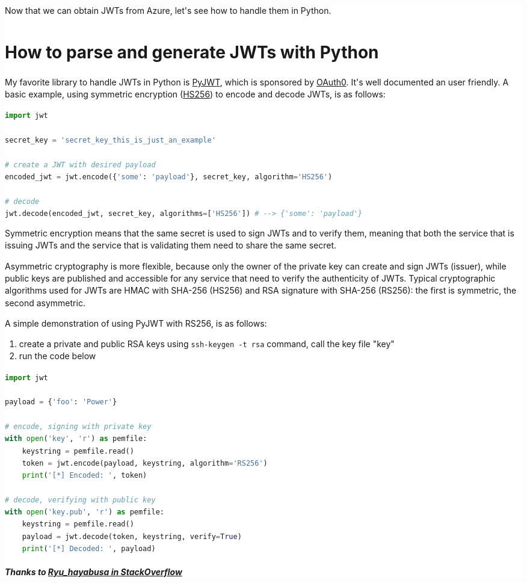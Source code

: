Now that we can obtain JWTs from Azure, let's see how to handle them in Python.

# How to parse and generate JWTs with Python
My favorite library to handle JWTs in Python is [PyJWT](https://pyjwt.readthedocs.io/en/latest/), which is sponsored by [OAuth0](https://auth0.com/overview). It's well documented an user friendly. A basic example, using symmetric encryption ([HS256](https://en.wikipedia.org/wiki/JSON_Web_Token)) to encode and decode JWTs, is as follows:

```python
import jwt

secret_key = 'secret_key_this_is_just_an_example'

# create a JWT with desired payload
encoded_jwt = jwt.encode({'some': 'payload'}, secret_key, algorithm='HS256')

# decode
jwt.decode(encoded_jwt, secret_key, algorithms=['HS256']) # --> {'some': 'payload'}
```

Symmetric encryption means that the same secret is used to sign JWTs and to verify them, meaning that both the service that is issuing JWTs and the service that is validating them need to share the same secret.

Asymmetric cryptography is more flexible, because only the owner of the private key can create and sign JWTs (issuer), while public keys are published and accessible for any service that need to verify the authenticity of JWTs. Typical cryptographic algorithms used for JWTs are HMAC with SHA-256 (HS256) and RSA signature with SHA-256 (RS256): the first is symmetric, the second asymmetric.

A simple demonstration of using PyJWT with RS256, is as follows:

1. create a private and public RSA keys using `ssh-keygen -t rsa` command, call the key file "key"
1. run the code below

```python
import jwt

payload = {'foo': 'Power'}

# encode, signing with private key
with open('key', 'r') as pemfile:
    keystring = pemfile.read()
    token = jwt.encode(payload, keystring, algorithm='RS256')
    print('[*] Encoded: ', token)

# decode, verifying with public key
with open('key.pub', 'r') as pemfile:
    keystring = pemfile.read()
    payload = jwt.decode(token, keystring, verify=True)
    print('[*] Decoded: ', payload)
```
##### Thanks to [Ryu_hayabusa in StackOverflow](https://stackoverflow.com/questions/29567905/how-to-verify-a-jwt-using-python-pyjwt-with-a-public-pem-cert)

